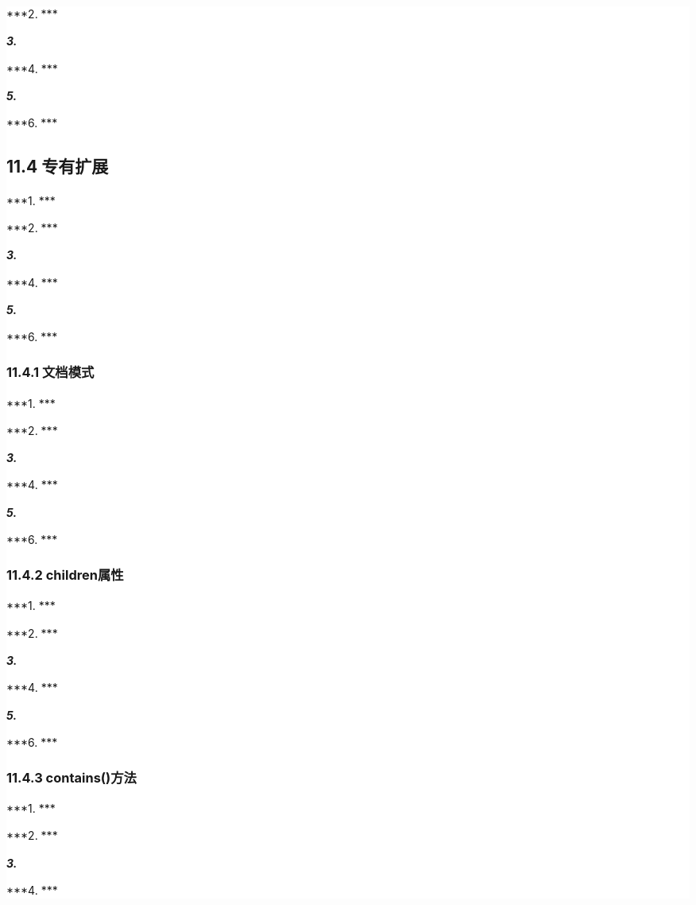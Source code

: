 ***2. ***

***3.***

***4. ***

***5.***

***6. ***

## 11.4 专有扩展

***1. ***

***2. ***

***3.***

***4. ***

***5.***

***6. ***

### 11.4.1 文档模式

***1. ***

***2. ***

***3.***

***4. ***

***5.***

***6. ***

### 11.4.2 children属性

***1. ***

***2. ***

***3.***

***4. ***

***5.***

***6. ***

### 11.4.3 contains()方法

***1. ***

***2. ***

***3.***

***4. ***
